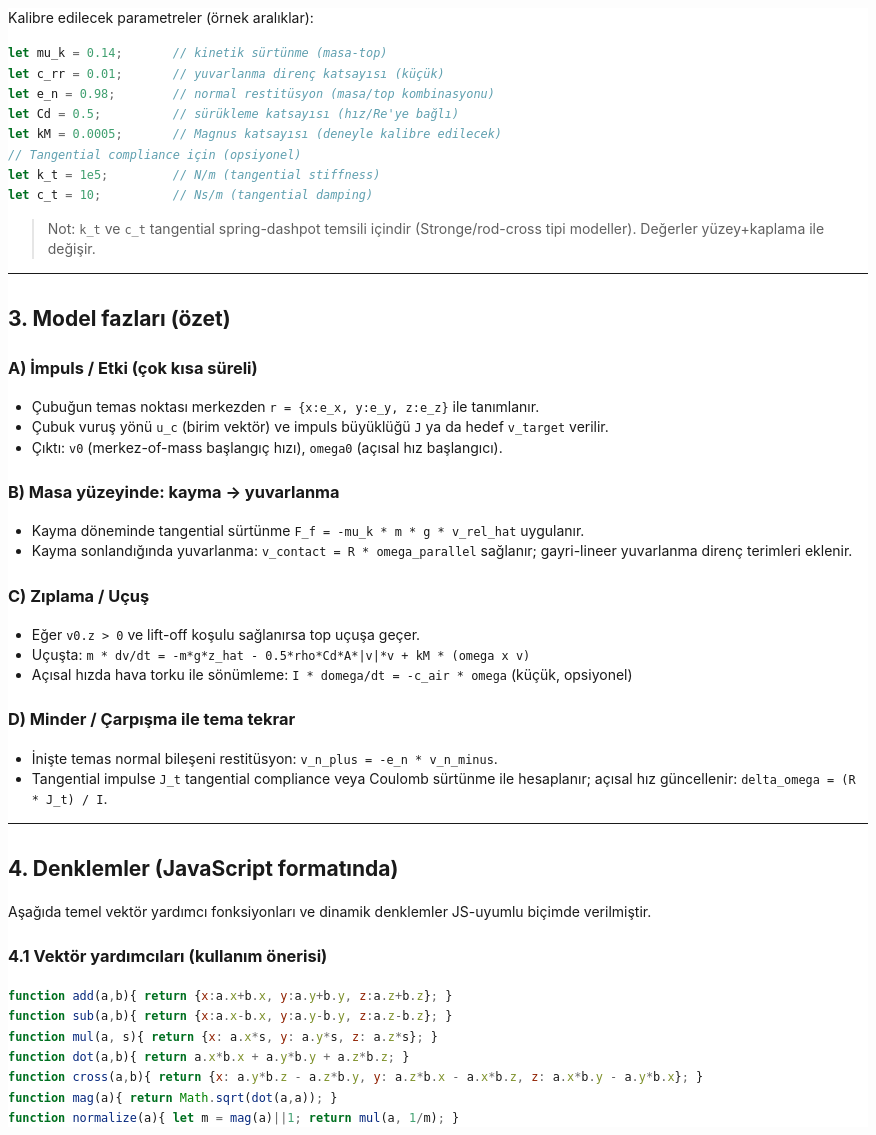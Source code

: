 Kalibre edilecek parametreler (örnek aralıklar):
```js
let mu_k = 0.14;       // kinetik sürtünme (masa-top)
let c_rr = 0.01;       // yuvarlanma direnç katsayısı (küçük)
let e_n = 0.98;        // normal restitüsyon (masa/top kombinasyonu)
let Cd = 0.5;          // sürükleme katsayısı (hız/Re'ye bağlı)
let kM = 0.0005;       // Magnus katsayısı (deneyle kalibre edilecek)
// Tangential compliance için (opsiyonel)
let k_t = 1e5;         // N/m (tangential stiffness)
let c_t = 10;          // Ns/m (tangential damping)
```

> Not: `k_t` ve `c_t` tangential spring-dashpot temsili içindir (Stronge/rod-cross tipi modeller). Değerler yüzey+kaplama ile değişir.

---

## 3. Model fazları (özet)

### A) İmpuls / Etki (çok kısa süreli)
- Çubuğun temas noktası merkezden `r = {x:e_x, y:e_y, z:e_z}` ile tanımlanır.
- Çubuk vuruş yönü `u_c` (birim vektör) ve impuls büyüklüğü `J` ya da hedef `v_target` verilir.
- Çıktı: `v0` (merkez-of-mass başlangıç hızı), `omega0` (açısal hız başlangıcı).

### B) Masa yüzeyinde: kayma → yuvarlanma
- Kayma döneminde tangential sürtünme `F_f = -mu_k * m * g * v_rel_hat` uygulanır.
- Kayma sonlandığında yuvarlanma: `v_contact = R * omega_parallel` sağlanır; gayri-lineer yuvarlanma direnç terimleri eklenir.

### C) Zıplama / Uçuş
- Eğer `v0.z > 0` ve lift-off koşulu sağlanırsa top uçuşa geçer.
- Uçuşta: `m * dv/dt = -m*g*z_hat - 0.5*rho*Cd*A*|v|*v + kM * (omega x v)`
- Açısal hızda hava torku ile sönümleme: `I * domega/dt = -c_air * omega` (küçük, opsiyonel)

### D) Minder / Çarpışma ile tema tekrar
- İnişte temas normal bileşeni restitüsyon: `v_n_plus = -e_n * v_n_minus`.
- Tangential impulse `J_t` tangential compliance veya Coulomb sürtünme ile hesaplanır; açısal hız güncellenir: `delta_omega = (R * J_t) / I`.

---

## 4. Denklemler (JavaScript formatında)
Aşağıda temel vektör yardımcı fonksiyonları ve dinamik denklemler JS-uyumlu biçimde verilmiştir.

### 4.1 Vektör yardımcıları (kullanım önerisi)
```js
function add(a,b){ return {x:a.x+b.x, y:a.y+b.y, z:a.z+b.z}; }
function sub(a,b){ return {x:a.x-b.x, y:a.y-b.y, z:a.z-b.z}; }
function mul(a, s){ return {x: a.x*s, y: a.y*s, z: a.z*s}; }
function dot(a,b){ return a.x*b.x + a.y*b.y + a.z*b.z; }
function cross(a,b){ return {x: a.y*b.z - a.z*b.y, y: a.z*b.x - a.x*b.z, z: a.x*b.y - a.y*b.x}; }
function mag(a){ return Math.sqrt(dot(a,a)); }
function normalize(a){ let m = mag(a)||1; return mul(a, 1/m); }
```
